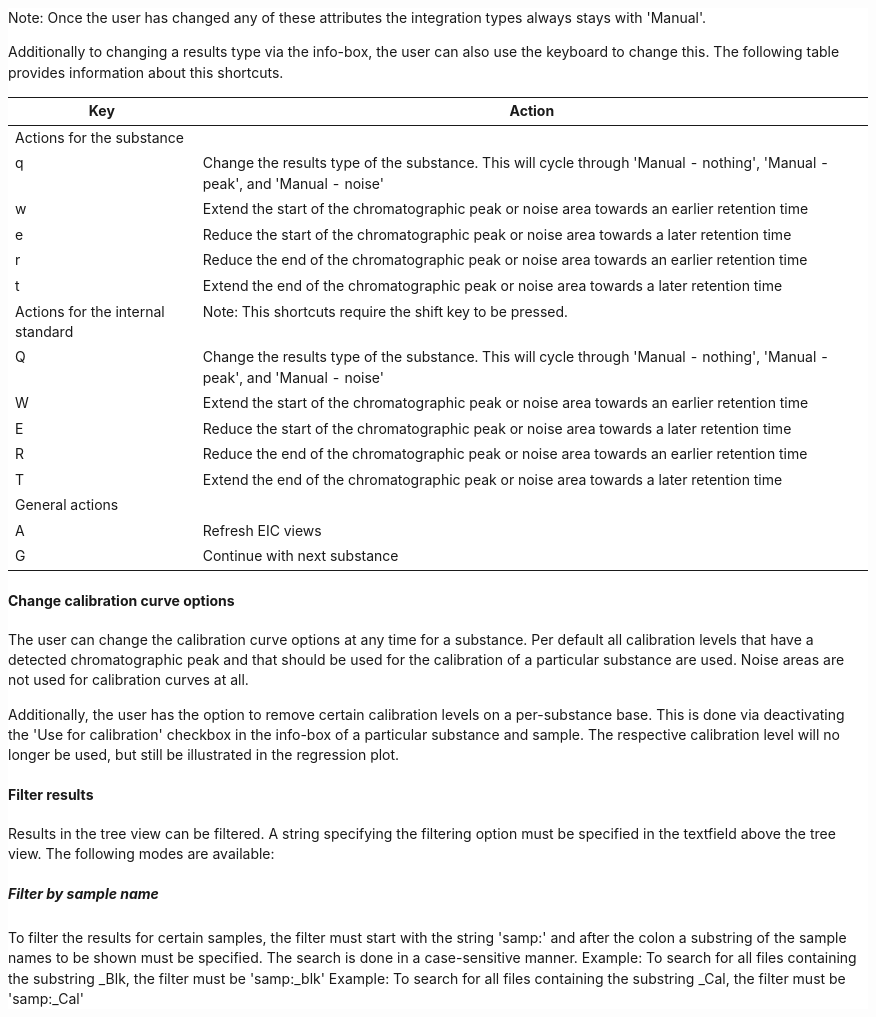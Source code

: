 Note: Once the user has changed any of these attributes the integration types always stays with 'Manual'. 

Additionally to changing a results type via the info-box, the user can also use the keyboard to change this. The following table provides information about this shortcuts. 

| Key | Action |
|---|---|
| Actions for the substance | 
| q | Change the results type of the substance. This will cycle through 'Manual - nothing', 'Manual - peak', and 'Manual - noise' |
| w | Extend the start of the chromatographic peak or noise area towards an earlier retention time |
| e | Reduce the start of the chromatographic peak or noise area towards a later retention time | 
| r | Reduce the end of the chromatographic peak or noise area towards an earlier retention time |
| t | Extend the end of the chromatographic peak or noise area towards a later retention time |
| Actions for the internal standard | Note: This shortcuts require the shift key to be pressed.  |
| Q | Change the results type of the substance. This will cycle through 'Manual - nothing', 'Manual - peak', and 'Manual - noise' |
| W | Extend the start of the chromatographic peak or noise area towards an earlier retention time |
| E | Reduce the start of the chromatographic peak or noise area towards a later retention time | 
| R | Reduce the end of the chromatographic peak or noise area towards an earlier retention time |
| T | Extend the end of the chromatographic peak or noise area towards a later retention time |
| General actions| |
| A | Refresh EIC views |
| G | Continue with next substance |


#### Change calibration curve options

The user can change the calibration curve options at any time for a substance. Per default all calibration levels that have a detected chromatographic peak and that should be used for the calibration of a particular substance are used. Noise areas are not used for calibration curves at all. 

Additionally, the user has the option to remove certain calibration levels on a per-substance base. This is done via deactivating the 'Use for calibration' checkbox in the info-box of a particular substance and sample. The respective calibration level will no longer be used, but still be illustrated in the regression plot. 

#### Filter results

Results in the tree view can be filtered. A string specifying the filtering option must be specified in the textfield above the tree view. The following modes are available: 

##### Filter by sample name
To filter the results for certain samples, the filter must start with the string 'samp:' and after the colon a substring of the sample names to be shown must be specified. The search is done in a case-sensitive manner. 
Example: To search for all files containing the substring _Blk, the filter must be 'samp:_blk'
Example: To search for all files containing the substring _Cal, the filter must be 'samp:_Cal'
